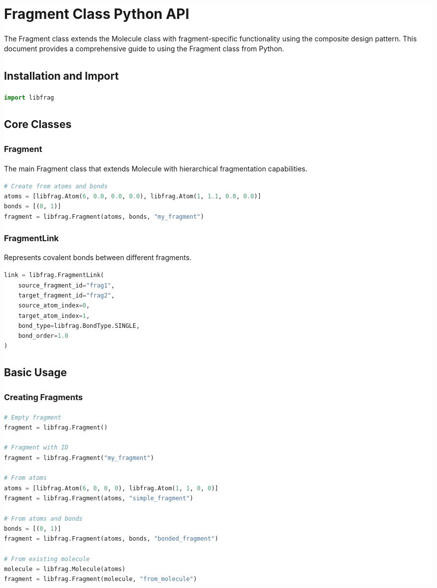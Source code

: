 # Fragment Class Python API

The Fragment class extends the Molecule class with fragment-specific functionality using the composite design pattern. This document provides a comprehensive guide to using the Fragment class from Python.

## Installation and Import

```python
import libfrag
```

## Core Classes

### Fragment

The main Fragment class that extends Molecule with hierarchical fragmentation capabilities.

```python
# Create from atoms and bonds
atoms = [libfrag.Atom(6, 0.0, 0.0, 0.0), libfrag.Atom(1, 1.1, 0.0, 0.0)]
bonds = [(0, 1)]
fragment = libfrag.Fragment(atoms, bonds, "my_fragment")
```

### FragmentLink

Represents covalent bonds between different fragments.

```python
link = libfrag.FragmentLink(
    source_fragment_id="frag1", 
    target_fragment_id="frag2",
    source_atom_index=0, 
    target_atom_index=1,
    bond_type=libfrag.BondType.SINGLE,
    bond_order=1.0
)
```

## Basic Usage

### Creating Fragments

```python
# Empty fragment
fragment = libfrag.Fragment()

# Fragment with ID
fragment = libfrag.Fragment("my_fragment")

# From atoms
atoms = [libfrag.Atom(6, 0, 0, 0), libfrag.Atom(1, 1, 0, 0)]
fragment = libfrag.Fragment(atoms, "simple_fragment")

# From atoms and bonds
bonds = [(0, 1)]
fragment = libfrag.Fragment(atoms, bonds, "bonded_fragment")

# From existing molecule
molecule = libfrag.Molecule(atoms)
fragment = libfrag.Fragment(molecule, "from_molecule")
```
